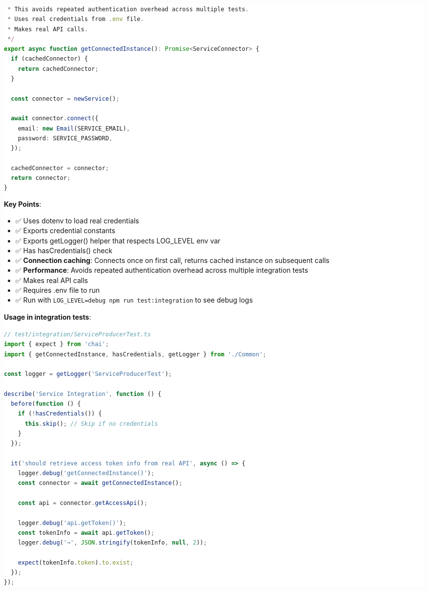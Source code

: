 ```typescript
 * This avoids repeated authentication overhead across multiple tests.
 * Uses real credentials from .env file.
 * Makes real API calls.
 */
export async function getConnectedInstance(): Promise<ServiceConnector> {
  if (cachedConnector) {
    return cachedConnector;
  }

  const connector = newService();

  await connector.connect({
    email: new Email(SERVICE_EMAIL),
    password: SERVICE_PASSWORD,
  });

  cachedConnector = connector;
  return connector;
}
```

**Key Points**:
- ✅ Uses dotenv to load real credentials
- ✅ Exports credential constants
- ✅ Exports getLogger() helper that respects LOG_LEVEL env var
- ✅ Has hasCredentials() check
- ✅ **Connection caching**: Connects once on first call, returns cached instance on subsequent calls
- ✅ **Performance**: Avoids repeated authentication overhead across multiple integration tests
- ✅ Makes real API calls
- ✅ Requires .env file to run
- ✅ Run with `LOG_LEVEL=debug npm run test:integration` to see debug logs

**Usage in integration tests**:
```typescript
// test/integration/ServiceProducerTest.ts
import { expect } from 'chai';
import { getConnectedInstance, hasCredentials, getLogger } from './Common';

const logger = getLogger('ServiceProducerTest');

describe('Service Integration', function () {
  before(function () {
    if (!hasCredentials()) {
      this.skip(); // Skip if no credentials
    }
  });

  it('should retrieve access token info from real API', async () => {
    logger.debug('getConnectedInstance()');
    const connector = await getConnectedInstance();

    const api = connector.getAccessApi();

    logger.debug('api.getToken()');
    const tokenInfo = await api.getToken();
    logger.debug('→', JSON.stringify(tokenInfo, null, 2));

    expect(tokenInfo.token).to.exist;
  });
});
```
